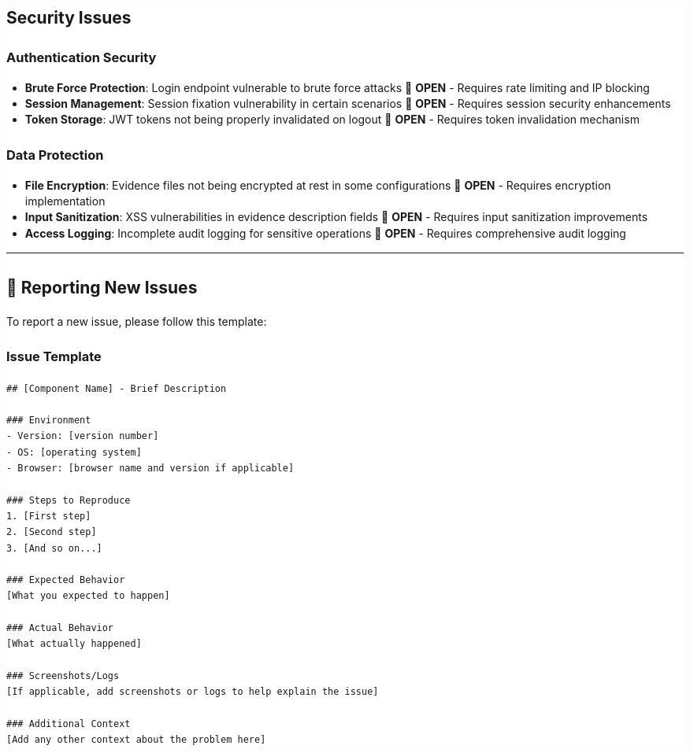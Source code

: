 ## Security Issues

### Authentication Security
- **Brute Force Protection**: Login endpoint vulnerable to brute force attacks 🔴 **OPEN** - Requires rate limiting and IP blocking
- **Session Management**: Session fixation vulnerability in certain scenarios 🔴 **OPEN** - Requires session security enhancements
- **Token Storage**: JWT tokens not being properly invalidated on logout 🔴 **OPEN** - Requires token invalidation mechanism

### Data Protection
- **File Encryption**: Evidence files not being encrypted at rest in some configurations 🔴 **OPEN** - Requires encryption implementation
- **Input Sanitization**: XSS vulnerabilities in evidence description fields 🔴 **OPEN** - Requires input sanitization improvements
- **Access Logging**: Incomplete audit logging for sensitive operations 🔴 **OPEN** - Requires comprehensive audit logging

---

## 📝 Reporting New Issues

To report a new issue, please follow this template:

### Issue Template
```
## [Component Name] - Brief Description

### Environment
- Version: [version number]
- OS: [operating system]
- Browser: [browser name and version if applicable]

### Steps to Reproduce
1. [First step]
2. [Second step]
3. [And so on...]

### Expected Behavior
[What you expected to happen]

### Actual Behavior
[What actually happened]

### Screenshots/Logs
[If applicable, add screenshots or logs to help explain the issue]

### Additional Context
[Add any other context about the problem here]
```

